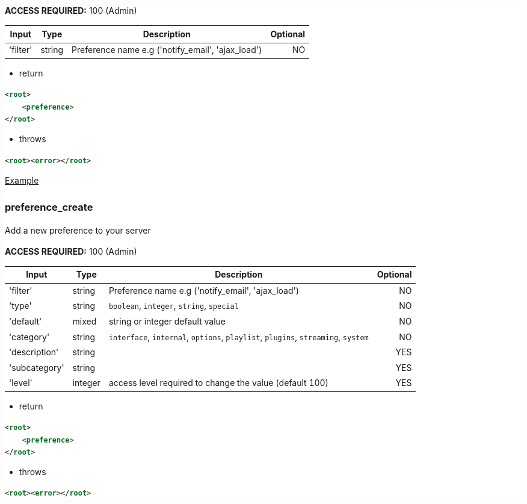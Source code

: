 **ACCESS REQUIRED:** 100 (Admin)

| Input    | Type   | Description                                       | Optional |
|----------|--------|---------------------------------------------------|---------:|
| 'filter' | string | Preference name e.g ('notify_email', 'ajax_load') |       NO |

* return

```XML
<root>
    <preference>
</root>
```

* throws

```XML
<root><error></root>
```

[Example](https://raw.githubusercontent.com/ampache/python3-ampache/api6/docs/xml-responses/system_preferences.xml)

### preference_create

Add a new preference to your server

**ACCESS REQUIRED:** 100 (Admin)

| Input         | Type    | Description                                                                      | Optional |
|---------------|---------|----------------------------------------------------------------------------------|---------:|
| 'filter'      | string  | Preference name e.g ('notify_email', 'ajax_load')                                |       NO |
| 'type'        | string  | `boolean`, `integer`, `string`, `special`                                        |       NO |
| 'default'     | mixed   | string or integer default value                                                  |       NO |
| 'category'    | string  | `interface`, `internal`, `options`, `playlist`, `plugins`, `streaming`, `system` |       NO |
| 'description' | string  |                                                                                  |      YES |
| 'subcategory' | string  |                                                                                  |      YES |
| 'level'       | integer | access level required to change the value (default 100)                          |      YES |

* return

```XML
<root>
    <preference>
</root>
```

* throws

```XML
<root><error></root>
```
